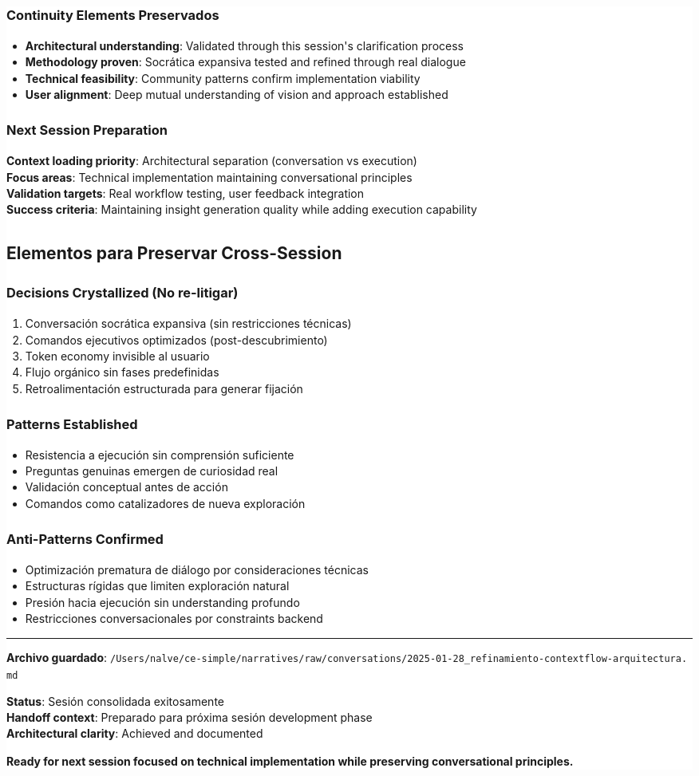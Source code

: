 ### Continuity Elements Preservados
- **Architectural understanding**: Validated through this session's clarification process
- **Methodology proven**: Socrática expansiva tested and refined through real dialogue  
- **Technical feasibility**: Community patterns confirm implementation viability
- **User alignment**: Deep mutual understanding of vision and approach established

### Next Session Preparation
**Context loading priority**: Architectural separation (conversation vs execution)  
**Focus areas**: Technical implementation maintaining conversational principles  
**Validation targets**: Real workflow testing, user feedback integration  
**Success criteria**: Maintaining insight generation quality while adding execution capability

## Elementos para Preservar Cross-Session

### Decisions Crystallized (No re-litigar)
1. Conversación socrática expansiva (sin restricciones técnicas)
2. Comandos ejecutivos optimizados (post-descubrimiento)
3. Token economy invisible al usuario
4. Flujo orgánico sin fases predefinidas
5. Retroalimentación estructurada para generar fijación

### Patterns Established
- Resistencia a ejecución sin comprensión suficiente
- Preguntas genuinas emergen de curiosidad real  
- Validación conceptual antes de acción
- Comandos como catalizadores de nueva exploración

### Anti-Patterns Confirmed
- Optimización prematura de diálogo por consideraciones técnicas
- Estructuras rígidas que limiten exploración natural
- Presión hacia ejecución sin understanding profundo
- Restricciones conversacionales por constraints backend

---

**Archivo guardado**: `/Users/nalve/ce-simple/narratives/raw/conversations/2025-01-28_refinamiento-contextflow-arquitectura.md`

**Status**: Sesión consolidada exitosamente  
**Handoff context**: Preparado para próxima sesión development phase  
**Architectural clarity**: Achieved and documented  

**Ready for next session focused on technical implementation while preserving conversational principles.**